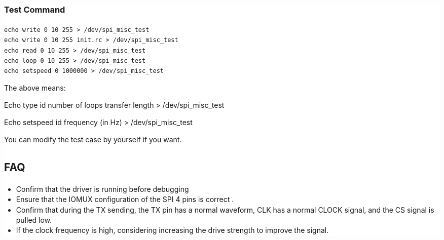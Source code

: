 ### Test Command

```
echo write 0 10 255 > /dev/spi_misc_test
echo write 0 10 255 init.rc > /dev/spi_misc_test
echo read 0 10 255 > /dev/spi_misc_test
echo loop 0 10 255 > /dev/spi_misc_test
echo setspeed 0 1000000 > /dev/spi_misc_test
```

The above means:

Echo type id number of loops transfer length > /dev/spi_misc_test

Echo setspeed id frequency (in Hz) > /dev/spi_misc_test

You can modify the test case by yourself if you want.

## FAQ

- Confirm that the driver is running before debugging
- Ensure that the IOMUX configuration of the SPI 4 pins is correct .
- Confirm that during the TX sending, the TX pin has a normal waveform, CLK has a normal CLOCK signal, and the CS signal is pulled low.
- If the clock frequency is high, considering increasing the drive strength to improve the signal.
